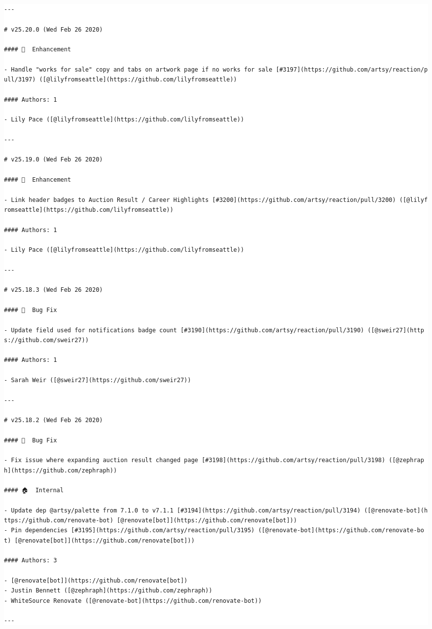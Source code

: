 ``` [#3391](https://github.com/artsy/reaction/pull/3391) ([@dblandin](https://github.com/dblandin))
---

# v25.20.0 (Wed Feb 26 2020)

#### 🚀  Enhancement

- Handle "works for sale" copy and tabs on artwork page if no works for sale [#3197](https://github.com/artsy/reaction/pull/3197) ([@lilyfromseattle](https://github.com/lilyfromseattle))

#### Authors: 1

- Lily Pace ([@lilyfromseattle](https://github.com/lilyfromseattle))

---

# v25.19.0 (Wed Feb 26 2020)

#### 🚀  Enhancement

- Link header badges to Auction Result / Career Highlights [#3200](https://github.com/artsy/reaction/pull/3200) ([@lilyfromseattle](https://github.com/lilyfromseattle))

#### Authors: 1

- Lily Pace ([@lilyfromseattle](https://github.com/lilyfromseattle))

---

# v25.18.3 (Wed Feb 26 2020)

#### 🐛  Bug Fix

- Update field used for notifications badge count [#3190](https://github.com/artsy/reaction/pull/3190) ([@sweir27](https://github.com/sweir27))

#### Authors: 1

- Sarah Weir ([@sweir27](https://github.com/sweir27))

---

# v25.18.2 (Wed Feb 26 2020)

#### 🐛  Bug Fix

- Fix issue where expanding auction result changed page [#3198](https://github.com/artsy/reaction/pull/3198) ([@zephraph](https://github.com/zephraph))

#### 🏠  Internal

- Update dep @artsy/palette from 7.1.0 to v7.1.1 [#3194](https://github.com/artsy/reaction/pull/3194) ([@renovate-bot](https://github.com/renovate-bot) [@renovate[bot]](https://github.com/renovate[bot]))
- Pin dependencies [#3195](https://github.com/artsy/reaction/pull/3195) ([@renovate-bot](https://github.com/renovate-bot) [@renovate[bot]](https://github.com/renovate[bot]))

#### Authors: 3

- [@renovate[bot]](https://github.com/renovate[bot])
- Justin Bennett ([@zephraph](https://github.com/zephraph))
- WhiteSource Renovate ([@renovate-bot](https://github.com/renovate-bot))

---
```